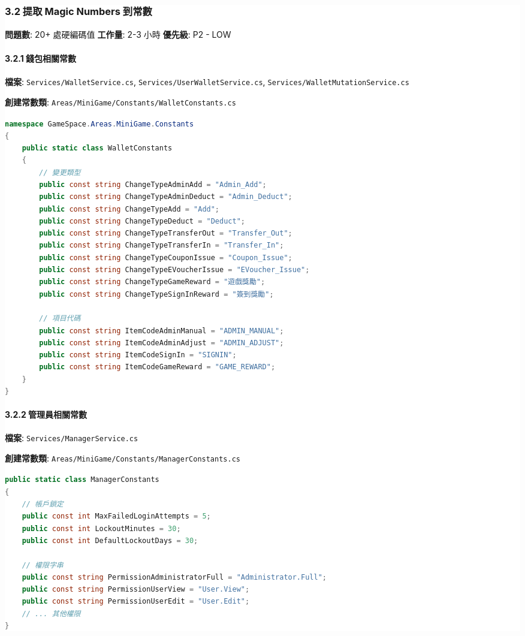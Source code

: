 
### 3.2 提取 Magic Numbers 到常數

**問題數**: 20+ 處硬編碼值
**工作量**: 2-3 小時
**優先級**: P2 - LOW

#### 3.2.1 錢包相關常數

**檔案**: `Services/WalletService.cs`, `Services/UserWalletService.cs`, `Services/WalletMutationService.cs`

**創建常數類**: `Areas/MiniGame/Constants/WalletConstants.cs`
```csharp
namespace GameSpace.Areas.MiniGame.Constants
{
    public static class WalletConstants
    {
        // 變更類型
        public const string ChangeTypeAdminAdd = "Admin_Add";
        public const string ChangeTypeAdminDeduct = "Admin_Deduct";
        public const string ChangeTypeAdd = "Add";
        public const string ChangeTypeDeduct = "Deduct";
        public const string ChangeTypeTransferOut = "Transfer_Out";
        public const string ChangeTypeTransferIn = "Transfer_In";
        public const string ChangeTypeCouponIssue = "Coupon_Issue";
        public const string ChangeTypeEVoucherIssue = "EVoucher_Issue";
        public const string ChangeTypeGameReward = "遊戲獎勵";
        public const string ChangeTypeSignInReward = "簽到獎勵";

        // 項目代碼
        public const string ItemCodeAdminManual = "ADMIN_MANUAL";
        public const string ItemCodeAdminAdjust = "ADMIN_ADJUST";
        public const string ItemCodeSignIn = "SIGNIN";
        public const string ItemCodeGameReward = "GAME_REWARD";
    }
}
```

#### 3.2.2 管理員相關常數

**檔案**: `Services/ManagerService.cs`

**創建常數類**: `Areas/MiniGame/Constants/ManagerConstants.cs`
```csharp
public static class ManagerConstants
{
    // 帳戶鎖定
    public const int MaxFailedLoginAttempts = 5;
    public const int LockoutMinutes = 30;
    public const int DefaultLockoutDays = 30;

    // 權限字串
    public const string PermissionAdministratorFull = "Administrator.Full";
    public const string PermissionUserView = "User.View";
    public const string PermissionUserEdit = "User.Edit";
    // ... 其他權限
}
```
